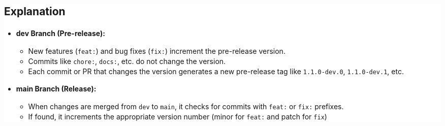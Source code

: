 ## Explanation

- **dev Branch (Pre-release):**
  - New features (`feat:`) and bug fixes (`fix:`) increment the pre-release version.
  - Commits like `chore:`, `docs:`, etc. do not change the version.
  - Each commit or PR that changes the version generates a new pre-release tag like `1.1.0-dev.0`, `1.1.0-dev.1`, etc.

- **main Branch (Release):**
  - When changes are merged from `dev` to `main`, it checks for commits with `feat:` or `fix:` prefixes.
  - If found, it increments the appropriate version number (minor for `feat:` and patch for `fix`)
